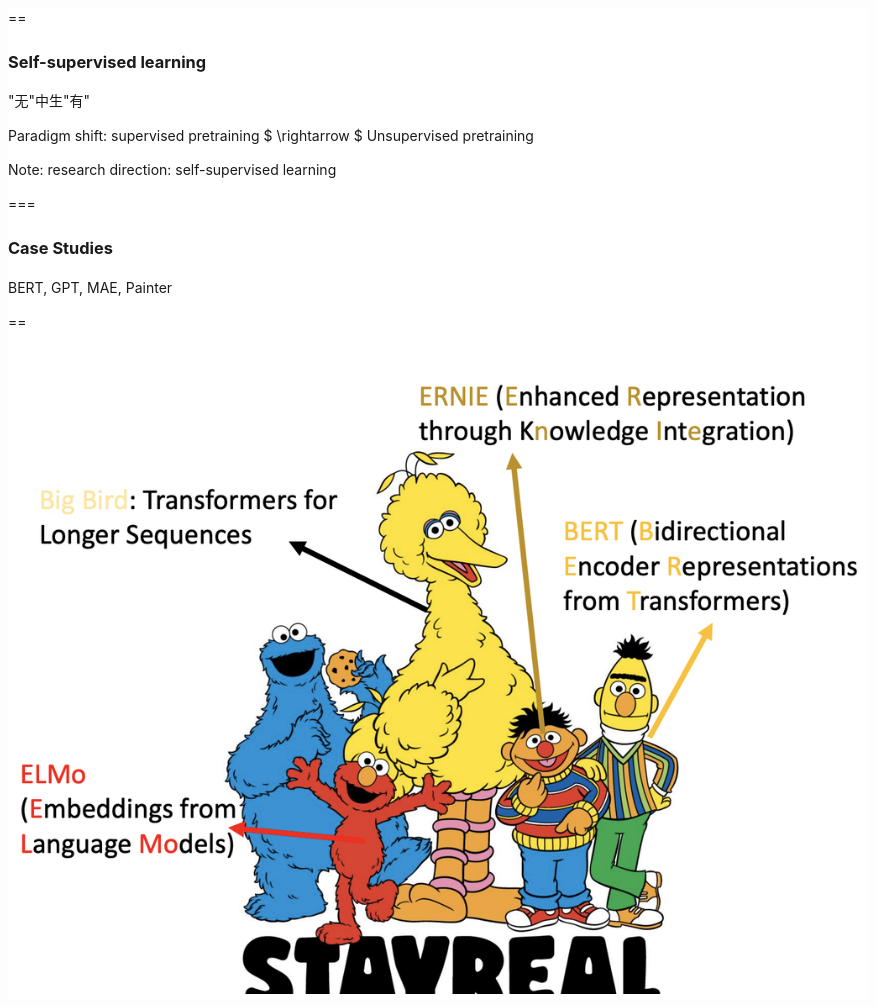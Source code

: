 ==
### Self-supervised learning
"无"中生"有"

Paradigm shift: supervised pretraining $ \rightarrow $ Unsupervised pretraining 


Note:
research direction: self-supervised learning


===

### Case Studies
BERT, GPT, MAE, Painter


==

<img class="r-stretch" src="images/stayreal.png">

